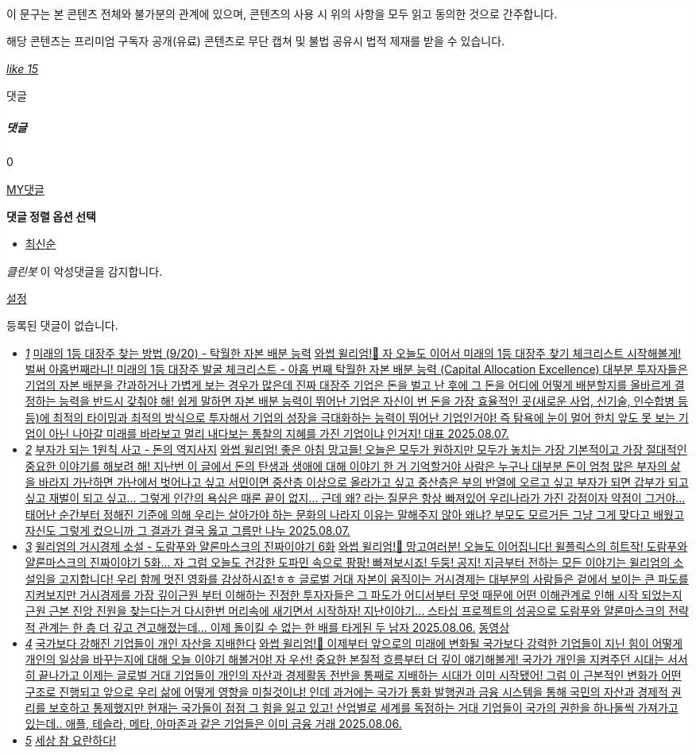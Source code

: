 이 문구는 본 콘텐츠 전체와 불가분의 관계에 있으며, 콘텐츠의 사용 시 위의 사항을 모두 읽고 동의한 것으로 간주합니다.

해당 콘텐츠는 프리미엄 구독자 공개(유료) 콘텐츠로 무단 캡쳐 및 불법 공유시 법적 제재를 받을 수 있습니다.

[*like* *15*](https://contents.premium.naver.com/willam/william/contents/#)

댓글

##### 댓글

0

[MY댓글](https://contents.premium.naver.com/willam/william/contents/#)

**댓글 정렬 옵션 선택**

- [최신순](https://contents.premium.naver.com/willam/william/contents/#)

*클린봇* 이 악성댓글을 감지합니다.

[설정](https://contents.premium.naver.com/willam/william/contents/#)

등록된 댓글이 없습니다.

- [*1*](https://contents.premium.naver.com/willam/william/contents/250807113009412zj)
	[미래의 1등 대장주 찾는 방법 (9/20) - 탁월한 자본 배분 능력](https://contents.premium.naver.com/willam/william/contents/250807113009412zj)
	[
	와썹 윌리엄!🥭 자 오늘도 이어서 미래의 1등 대장주 찾기 체크리스트 시작해볼게! 벌써 아홉번째라니! 미래의 1등 대장주 발굴 체크리스트 - 아홉 번째 탁월한 자본 배분 능력 (Capital Allocation Excellence) 대부분 투자자들은 기업의 자본 배분을 간과하거나 가볍게 보는 경우가 많은데 진짜 대장주 기업은 돈을 벌고 난 후에 그 돈을 어디에 어떻게 배분할지를 올바르게 결정하는 능력을 반드시 갖춰야 해! 쉽게 말하면 자본 배분 능력이 뛰어난 기업은 자신이 번 돈을 가장 효율적인 곳(새로운 사업, 신기술, 인수합병 등등)에 최적의 타이밍과 최적의 방식으로 투자해서 기업의 성장을 극대화하는 능력이 뛰어난 기업인거야! 즉 탐욕에 눈이 멀어 한치 앞도 못 보는 기업이 아닌 나아갈 미래를 바라보고 멀리 내다보는 통찰의 지혜를 가진 기업이냐 인거지! 대표
	2025.08.07.](https://contents.premium.naver.com/willam/william/contents/250807113009412zj)
- [*2*](https://contents.premium.naver.com/willam/william/contents/250807101630768zj)
	[부자가 되는 1원칙 사고 - 돈의 역지사지](https://contents.premium.naver.com/willam/william/contents/250807101630768zj)
	[
	와썹 윌리엄! 좋은 아침 망고들! 오늘은 모두가 원하지만 모두가 놓치는 가장 기본적이고 가장 절대적인 중요한 이야기를 해보려 해! 지난번 이 글에서 돈의 탄생과 생애에 대해 이야기 한 거 기억할거야 사람은 누구나 대부분 돈이 엄청 많은 부자의 삶을 바라지 가난하면 가난에서 벗어나고 싶고 서민이면 중산층 이상으로 올라가고 싶고 중산층은 부의 반열에 오르고 싶고 부자가 되면 갑부가 되고 싶고 재벌이 되고 싶고... 그렇게 인간의 욕심은 때론 끝이 없지... 근데 왜? 라는 질문은 항상 빠져있어 우리나라가 가진 강점이자 약점이 그거야... 태어난 순간부터 정해진 기준에 의해 우리는 살아가야 하는 문화의 나라지 이유는 말해주지 않아 왜냐? 부모도 모르거든 그냥 그게 맞다고 배웠고 자신도 그렇게 컸으니까 그 결과가 결국 옳고 그름만 나누
	2025.08.07.](https://contents.premium.naver.com/willam/william/contents/250807101630768zj)
- [*3*](https://contents.premium.naver.com/willam/william/contents/250806165833839zt)
	[윌리엄의 거시경제 소설 - 도람푸와 얄론마스크의 진짜이야기 6화](https://contents.premium.naver.com/willam/william/contents/250806165833839zt)
	[
	와썹 윌리엄!🥭 망고여러분! 오늘도 이어집니다! 윌플릭스의 히트작! 도람푸와 얄론마스크의 진짜이야기 5화... 자 그럼 오늘도 건강한 도파민 속으로 팡팡! 빠져보시죠! 두둥! 공지! 지금부터 전하는 모든 이야기는 윌리엄의 소설임을 고지합니다! 우리 함께 멋진 영화를 감상하시죠!ㅎㅎ 글로벌 거대 자본이 움직이는 거시경제는 대부분의 사람들은 겉에서 보이는 큰 파도를 지켜보지만 거시경제를 가장 깊이근원 부터 이해하는 진정한 투자자들은 그 파도가 어디서부터 무엇 때문에 어떤 이해관계로 인해 시작 되었는지 근원 근본 진앙 진원을 찾는다는거 다시한번 머리속에 새기면서 시작하자! 지난이야기... 스타십 프로젝트의 성공으로 도람푸와 얄론마스크의 전략적 관계는 한 층 더 깊고 견고해졌는데... 이제 돌이킬 수 없는 한 배를 타게된 두 남자
	2025.08.06.](https://contents.premium.naver.com/willam/william/contents/250806165833839zt)
	[동영상](https://contents.premium.naver.com/willam/william/contents/250806165833839zt)
- [*4*](https://contents.premium.naver.com/willam/william/contents/250806162116858np)
	[국가보다 강해진 기업들이 개인 자산을 지배한다](https://contents.premium.naver.com/willam/william/contents/250806162116858np)
	[
	와썹 윌리엄!🥭 이제부터 앞으로의 미래에 변화될 국가보다 강력한 기업들이 지닌 힘이 어떻게 개인의 일상을 바꾸는지에 대해 오늘 이야기 해볼거야! 자 우선! 중요한 본질적 흐름부터 더 깊이 얘기해볼게! 국가가 개인을 지켜주던 시대는 서서히 끝나가고 이제는 글로벌 거대 기업들이 개인의 자산과 경제활동 전반을 통째로 지배하는 시대가 이미 시작됐어! 그럼 이 근본적인 변화가 어떤 구조로 진행되고 앞으로 우리 삶에 어떻게 영향을 미칠것이냐! 인데 과거에는 국가가 통화 발행권과 금융 시스템을 통해 국민의 자산과 경제적 권리를 보호하고 통제했지만 현재는 국가들이 점점 그 힘을 잃고 있고! 산업별로 세계를 독점하는 거대 기업들이 국가의 권한을 하나둘씩 가져가고 있는데.. 애플, 테슬라, 메타, 아마존과 같은 기업들은 이미 금융 거래
	2025.08.06.](https://contents.premium.naver.com/willam/william/contents/250806162116858np)
- [*5*](https://contents.premium.naver.com/willam/william/contents/250806101738263if)
	[세상 참 요란하다!](https://contents.premium.naver.com/willam/william/contents/250806101738263if)